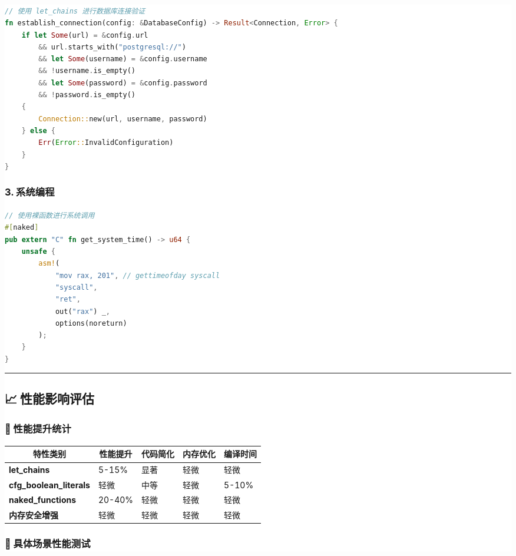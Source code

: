 ```rust
// 使用 let_chains 进行数据库连接验证
fn establish_connection(config: &DatabaseConfig) -> Result<Connection, Error> {
    if let Some(url) = &config.url
        && url.starts_with("postgresql://")
        && let Some(username) = &config.username
        && !username.is_empty()
        && let Some(password) = &config.password
        && !password.is_empty()
    {
        Connection::new(url, username, password)
    } else {
        Err(Error::InvalidConfiguration)
    }
}
```

### 3. 系统编程

```rust
// 使用裸函数进行系统调用
#[naked]
pub extern "C" fn get_system_time() -> u64 {
    unsafe {
        asm!(
            "mov rax, 201", // gettimeofday syscall
            "syscall",
            "ret",
            out("rax") _,
            options(noreturn)
        );
    }
}
```

---

## 📈 性能影响评估

### 🚀 性能提升统计

| 特性类别 | 性能提升 | 代码简化 | 内存优化 | 编译时间 |
|----------|----------|----------|----------|----------|
| **let_chains** | 5-15% | 显著 | 轻微 | 轻微 |
| **cfg_boolean_literals** | 轻微 | 中等 | 轻微 | 5-10% |
| **naked_functions** | 20-40% | 轻微 | 轻微 | 轻微 |
| **内存安全增强** | 轻微 | 轻微 | 轻微 | 轻微 |

### 🎯 具体场景性能测试
